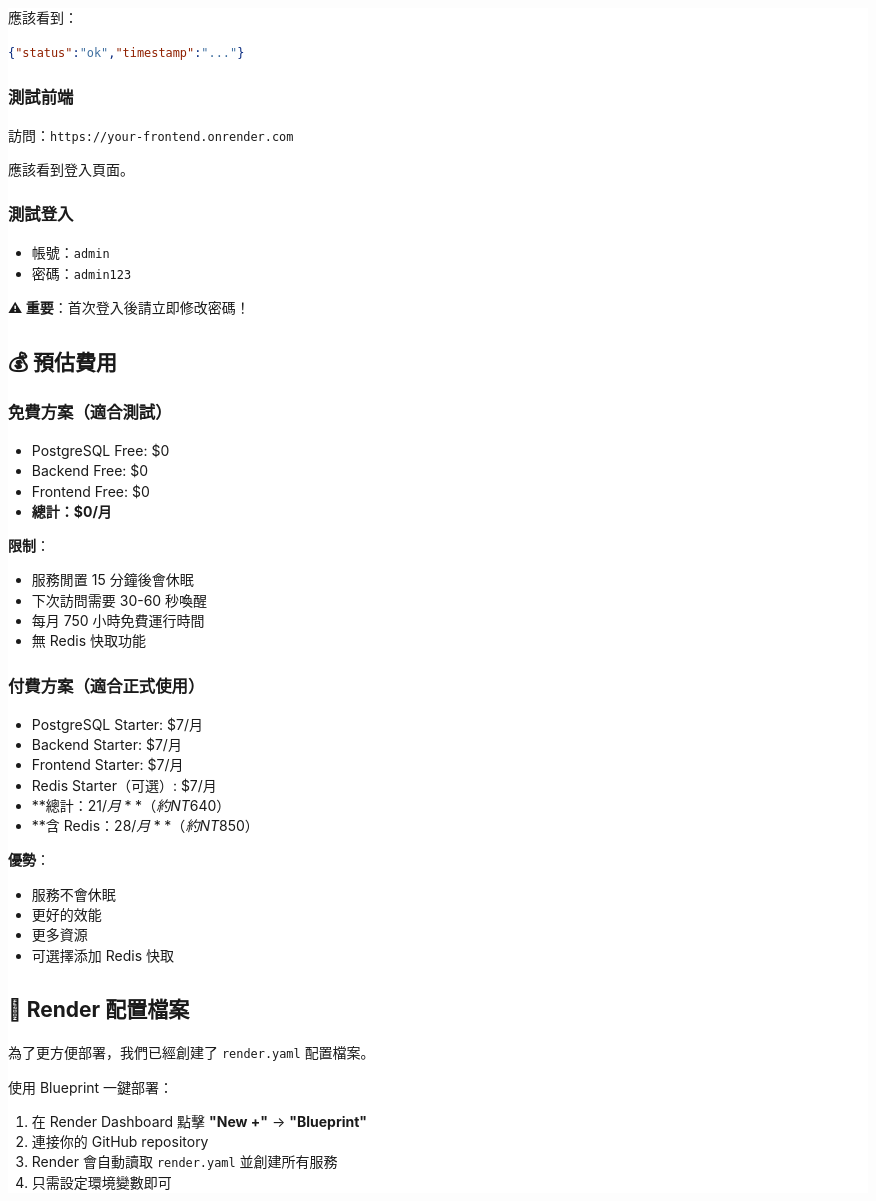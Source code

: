 應該看到：
```json
{"status":"ok","timestamp":"..."}
```

### 測試前端
訪問：`https://your-frontend.onrender.com`

應該看到登入頁面。

### 測試登入
- 帳號：`admin`
- 密碼：`admin123`

**⚠️ 重要**：首次登入後請立即修改密碼！

## 💰 預估費用

### 免費方案（適合測試）
- PostgreSQL Free: $0
- Backend Free: $0
- Frontend Free: $0
- **總計：$0/月**

**限制**：
- 服務閒置 15 分鐘後會休眠
- 下次訪問需要 30-60 秒喚醒
- 每月 750 小時免費運行時間
- 無 Redis 快取功能

### 付費方案（適合正式使用）
- PostgreSQL Starter: $7/月
- Backend Starter: $7/月
- Frontend Starter: $7/月
- Redis Starter（可選）: $7/月
- **總計：$21/月**（約 NT$640）
- **含 Redis：$28/月**（約 NT$850）

**優勢**：
- 服務不會休眠
- 更好的效能
- 更多資源
- 可選擇添加 Redis 快取

## 🔧 Render 配置檔案

為了更方便部署，我們已經創建了 `render.yaml` 配置檔案。

使用 Blueprint 一鍵部署：
1. 在 Render Dashboard 點擊 **"New +"** → **"Blueprint"**
2. 連接你的 GitHub repository
3. Render 會自動讀取 `render.yaml` 並創建所有服務
4. 只需設定環境變數即可
